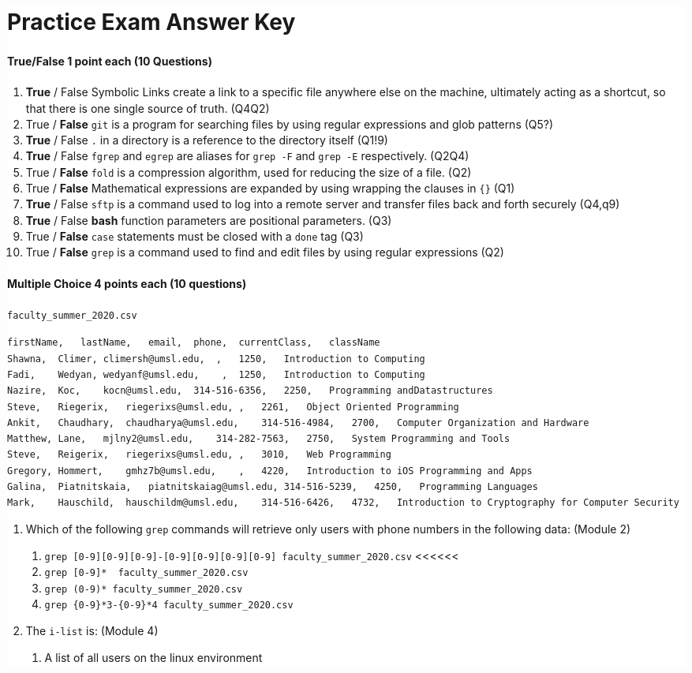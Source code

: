 # Practice Exam Answer Key

#### True/False 1 point each (10 Questions)

1. **True** / False Symbolic Links create a link to a specific file anywhere else on the machine, ultimately acting as a shortcut, so that there is one single source of truth.  (Q4Q2)
2. True / **False** `git` is a program for searching files by using regular expressions and glob patterns (Q5?)
3. **True** / False `.` in a directory is a reference to the directory itself (Q1!9)
4. **True** / False `fgrep` and `egrep` are aliases for `grep -F` and `grep -E` respectively.  (Q2Q4)
5. True / **False** `fold` is a compression algorithm, used for reducing the size of a file. (Q2)
6. True / **False** Mathematical expressions are expanded by using wrapping the clauses in `{}`  (Q1)
7. **True** / False `sftp` is a command used to log into a remote server and transfer files back and forth securely (Q4,q9)
8. **True** / False **bash** function parameters are positional parameters. (Q3)
9. True / **False** `case` statements must be closed with a `done` tag (Q3)
10. True / **False** `grep` is a command used to find and edit files by using regular expressions (Q2)



#### Multiple Choice 4 points each (10 questions)

   `faculty_summer_2020.csv`

   ```
   firstName,	lastName,	email,	phone,	currentClass,	className
   Shawna,	Climer,	climersh@umsl.edu,	,	1250,	Introduction to Computing
   Fadi,	Wedyan,	wedyanf@umsl.edu,	 ,	1250,	Introduction to Computing
   Nazire,	Koc,	kocn@umsl.edu,	314-516-6356,	2250,	Programming andDatastructures
   Steve,	Riegerix,	riegerixs@umsl.edu,	,	2261,	Object Oriented Programming
   Ankit, 	Chaudhary,	chaudharya@umsl.edu,	314-516-4984,	2700,	Computer Organization and Hardware
   Matthew,	Lane,	mjlny2@umsl.edu,	314-282-7563,	2750,	System Programming and Tools
   Steve,	Reigerix,	riegerixs@umsl.edu,	,	3010,	Web Programming
   Gregory,	Hommert,	gmhz7b@umsl.edu,	,	4220,	Introduction to iOS Programming and Apps
   Galina,	Piatnitskaia,	piatnitskaiag@umsl.edu,	314-516-5239,	4250,	Programming Languages
   Mark,	Hauschild,	hauschildm@umsl.edu,	314-516-6426,	4732,	Introduction to Cryptography for Computer Security
   ```

   

1. Which of the following `grep` commands will retrieve only users with phone numbers in the following data: (Module 2)
   1. `grep [0-9][0-9][0-9]-[0-9][0-9][0-9][0-9] faculty_summer_2020.csv`  <<<<<<
   2. `grep [0-9]*  faculty_summer_2020.csv`
   3. `grep (0-9)* faculty_summer_2020.csv`
   4. `grep {0-9}*3-{0-9}*4 faculty_summer_2020.csv`



2. The `i-list` is: (Module 4)
   1. A list of all users on the linux environment
